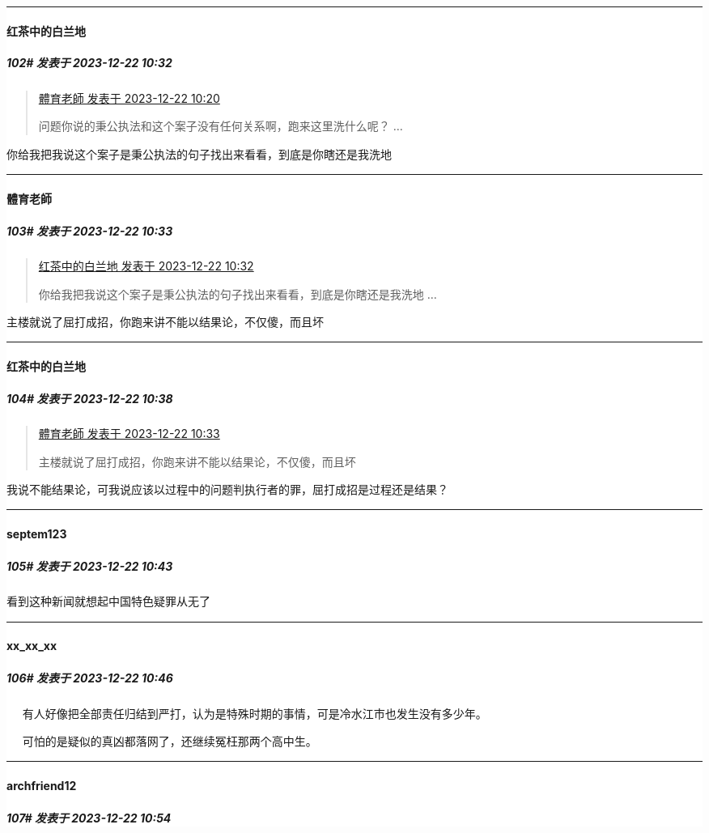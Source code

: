 *****

####  红茶中的白兰地  
##### 102#       发表于 2023-12-22 10:32

<blockquote><a href="httphttps://bbs.saraba1st.com/2b/forum.php?mod=redirect&amp;goto=findpost&amp;pid=63405108&amp;ptid=2164952" target="_blank">體育老師 发表于 2023-12-22 10:20</a>

问题你说的秉公执法和这个案子没有任何关系啊，跑来这里洗什么呢？ ...</blockquote>
你给我把我说这个案子是秉公执法的句子找出来看看，到底是你瞎还是我洗地

*****

####  體育老師  
##### 103#       发表于 2023-12-22 10:33

<blockquote><a href="httphttps://bbs.saraba1st.com/2b/forum.php?mod=redirect&amp;goto=findpost&amp;pid=63405283&amp;ptid=2164952" target="_blank">红茶中的白兰地 发表于 2023-12-22 10:32</a>

你给我把我说这个案子是秉公执法的句子找出来看看，到底是你瞎还是我洗地 ...</blockquote>
主楼就说了屈打成招，你跑来讲不能以结果论，不仅傻，而且坏


*****

####  红茶中的白兰地  
##### 104#       发表于 2023-12-22 10:38

<blockquote><a href="httphttps://bbs.saraba1st.com/2b/forum.php?mod=redirect&amp;goto=findpost&amp;pid=63405291&amp;ptid=2164952" target="_blank">體育老師 发表于 2023-12-22 10:33</a>

主楼就说了屈打成招，你跑来讲不能以结果论，不仅傻，而且坏</blockquote>
我说不能结果论，可我说应该以过程中的问题判执行者的罪，屈打成招是过程还是结果？

*****

####  septem123  
##### 105#       发表于 2023-12-22 10:43

看到这种新闻就想起中国特色疑罪从无了


*****

####  xx_xx_xx  
##### 106#       发表于 2023-12-22 10:46

     有人好像把全部责任归结到严打，认为是特殊时期的事情，可是冷水江市也发生没有多少年。

     可怕的是疑似的真凶都落网了，还继续冤枉那两个高中生。


*****

####  archfriend12  
##### 107#       发表于 2023-12-22 10:54
